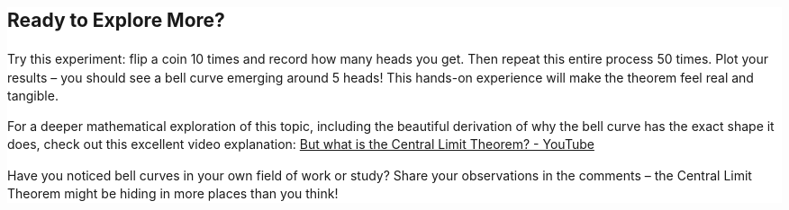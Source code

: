 ## Ready to Explore More?

Try this experiment: flip a coin 10 times and record how many heads you get. Then repeat this entire process 50 times. Plot your results – you should see a bell curve emerging around 5 heads! This hands-on experience will make the theorem feel real and tangible.

For a deeper mathematical exploration of this topic, including the beautiful derivation of why the bell curve has the exact shape it does, check out this excellent video explanation: [But what is the Central Limit Theorem? - YouTube](https://www.youtube.com/watch?v=zeJD6dqJ5lo)

Have you noticed bell curves in your own field of work or study? Share your observations in the comments – the Central Limit Theorem might be hiding in more places than you think!
